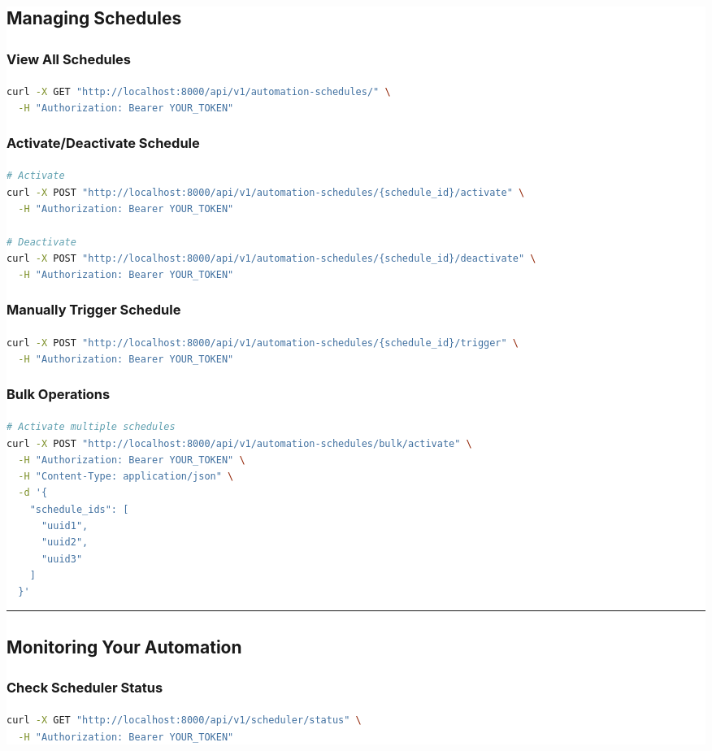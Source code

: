 
## Managing Schedules

### View All Schedules

```bash
curl -X GET "http://localhost:8000/api/v1/automation-schedules/" \
  -H "Authorization: Bearer YOUR_TOKEN"
```

### Activate/Deactivate Schedule

```bash
# Activate
curl -X POST "http://localhost:8000/api/v1/automation-schedules/{schedule_id}/activate" \
  -H "Authorization: Bearer YOUR_TOKEN"

# Deactivate
curl -X POST "http://localhost:8000/api/v1/automation-schedules/{schedule_id}/deactivate" \
  -H "Authorization: Bearer YOUR_TOKEN"
```

### Manually Trigger Schedule

```bash
curl -X POST "http://localhost:8000/api/v1/automation-schedules/{schedule_id}/trigger" \
  -H "Authorization: Bearer YOUR_TOKEN"
```

### Bulk Operations

```bash
# Activate multiple schedules
curl -X POST "http://localhost:8000/api/v1/automation-schedules/bulk/activate" \
  -H "Authorization: Bearer YOUR_TOKEN" \
  -H "Content-Type: application/json" \
  -d '{
    "schedule_ids": [
      "uuid1",
      "uuid2",
      "uuid3"
    ]
  }'
```

---

## Monitoring Your Automation

### Check Scheduler Status

```bash
curl -X GET "http://localhost:8000/api/v1/scheduler/status" \
  -H "Authorization: Bearer YOUR_TOKEN"
```
